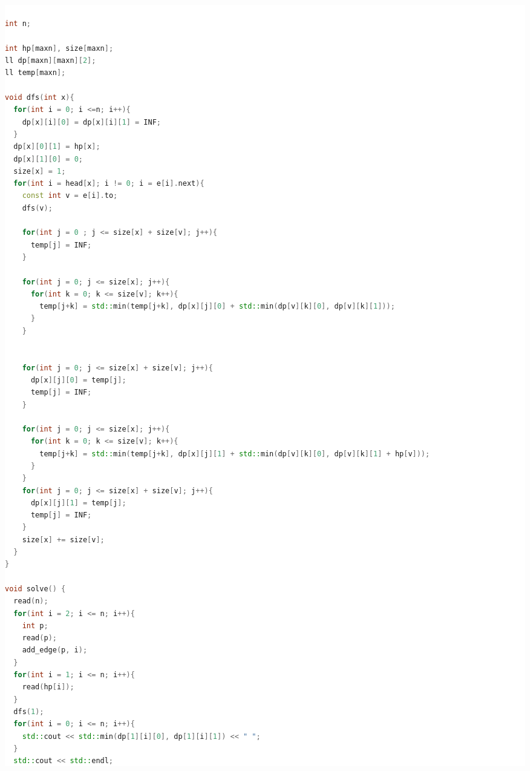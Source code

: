 ```cpp

int n;

int hp[maxn], size[maxn];
ll dp[maxn][maxn][2];
ll temp[maxn];

void dfs(int x){
  for(int i = 0; i <=n; i++){
    dp[x][i][0] = dp[x][i][1] = INF;
  }
  dp[x][0][1] = hp[x];
  dp[x][1][0] = 0;
  size[x] = 1;
  for(int i = head[x]; i != 0; i = e[i].next){
    const int v = e[i].to;
    dfs(v);

    for(int j = 0 ; j <= size[x] + size[v]; j++){
      temp[j] = INF;
    }

    for(int j = 0; j <= size[x]; j++){
      for(int k = 0; k <= size[v]; k++){
        temp[j+k] = std::min(temp[j+k], dp[x][j][0] + std::min(dp[v][k][0], dp[v][k][1]));
      }
    }


    for(int j = 0; j <= size[x] + size[v]; j++){
      dp[x][j][0] = temp[j];
      temp[j] = INF;
    }

    for(int j = 0; j <= size[x]; j++){
      for(int k = 0; k <= size[v]; k++){
        temp[j+k] = std::min(temp[j+k], dp[x][j][1] + std::min(dp[v][k][0], dp[v][k][1] + hp[v]));
      }
    }
    for(int j = 0; j <= size[x] + size[v]; j++){
      dp[x][j][1] = temp[j];
      temp[j] = INF;
    }
    size[x] += size[v];
  }
}

void solve() {
  read(n);
  for(int i = 2; i <= n; i++){
    int p;
    read(p);
    add_edge(p, i);
  }
  for(int i = 1; i <= n; i++){
    read(hp[i]);
  }
  dfs(1);
  for(int i = 0; i <= n; i++){
    std::cout << std::min(dp[1][i][0], dp[1][i][1]) << " ";
  }
  std::cout << std::endl;

```